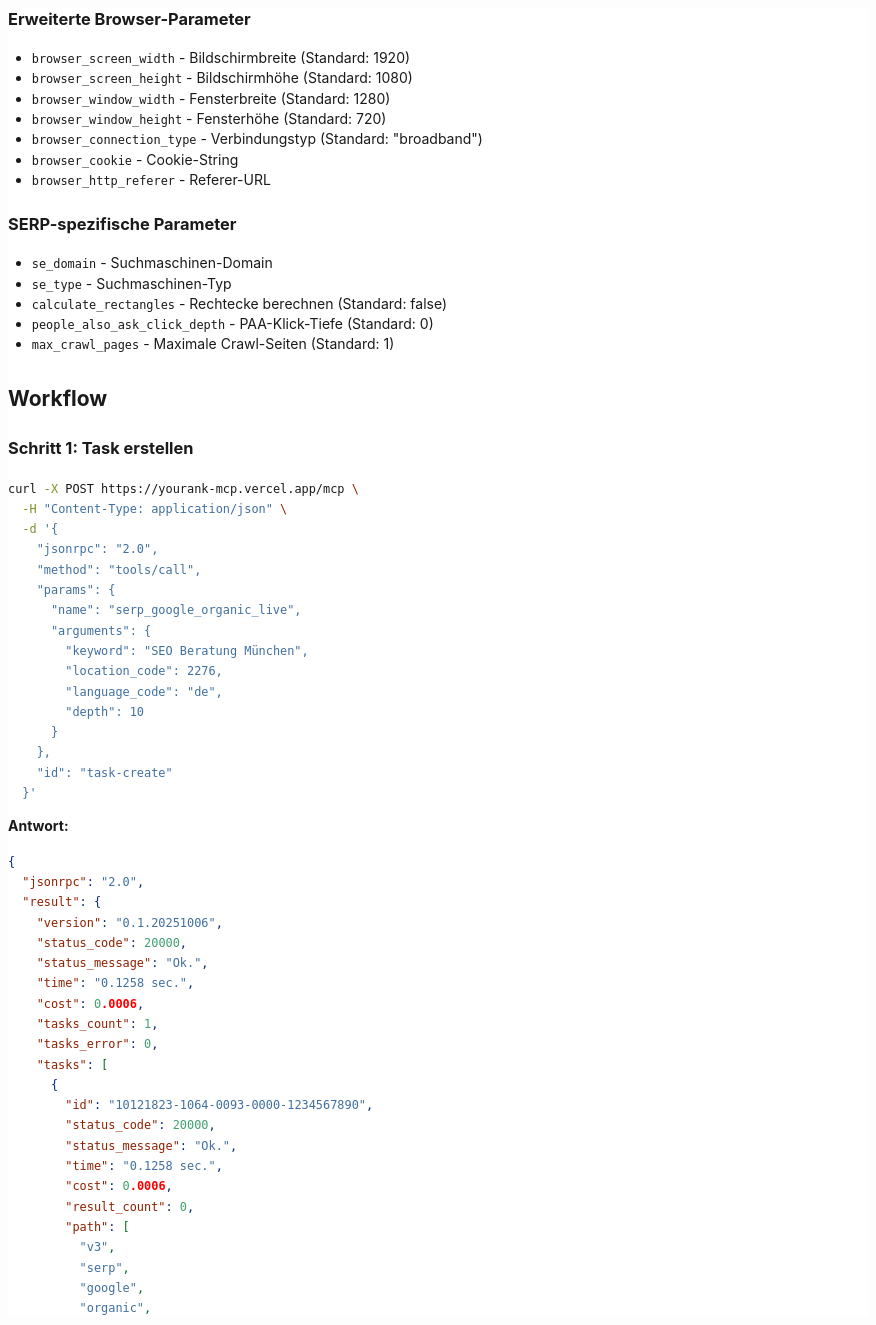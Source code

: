 ### Erweiterte Browser-Parameter
- `browser_screen_width` - Bildschirmbreite (Standard: 1920)
- `browser_screen_height` - Bildschirmhöhe (Standard: 1080)
- `browser_window_width` - Fensterbreite (Standard: 1280)
- `browser_window_height` - Fensterhöhe (Standard: 720)
- `browser_connection_type` - Verbindungstyp (Standard: "broadband")
- `browser_cookie` - Cookie-String
- `browser_http_referer` - Referer-URL

### SERP-spezifische Parameter
- `se_domain` - Suchmaschinen-Domain
- `se_type` - Suchmaschinen-Typ
- `calculate_rectangles` - Rechtecke berechnen (Standard: false)
- `people_also_ask_click_depth` - PAA-Klick-Tiefe (Standard: 0)
- `max_crawl_pages` - Maximale Crawl-Seiten (Standard: 1)

## Workflow

### Schritt 1: Task erstellen
```bash
curl -X POST https://yourank-mcp.vercel.app/mcp \
  -H "Content-Type: application/json" \
  -d '{
    "jsonrpc": "2.0",
    "method": "tools/call",
    "params": {
      "name": "serp_google_organic_live",
      "arguments": {
        "keyword": "SEO Beratung München",
        "location_code": 2276,
        "language_code": "de",
        "depth": 10
      }
    },
    "id": "task-create"
  }'
```

**Antwort:**
```json
{
  "jsonrpc": "2.0",
  "result": {
    "version": "0.1.20251006",
    "status_code": 20000,
    "status_message": "Ok.",
    "time": "0.1258 sec.",
    "cost": 0.0006,
    "tasks_count": 1,
    "tasks_error": 0,
    "tasks": [
      {
        "id": "10121823-1064-0093-0000-1234567890",
        "status_code": 20000,
        "status_message": "Ok.",
        "time": "0.1258 sec.",
        "cost": 0.0006,
        "result_count": 0,
        "path": [
          "v3",
          "serp",
          "google",
          "organic",
```